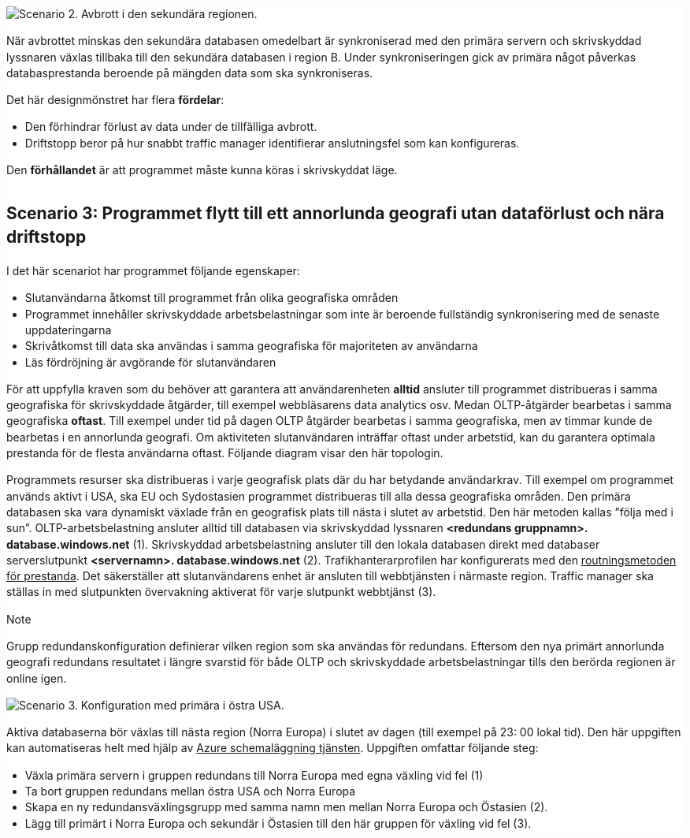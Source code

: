 ![Scenario 2. Avbrott i den sekundära regionen.](./media/sql-database-designing-cloud-solutions-for-disaster-recovery/scenario2-c.png)

När avbrottet minskas den sekundära databasen omedelbart är synkroniserad med den primära servern och skrivskyddad lyssnaren växlas tillbaka till den sekundära databasen i region B. Under synkroniseringen gick av primära något påverkas databasprestanda beroende på mängden data som ska synkroniseras.

Det här designmönstret har flera **fördelar**:

* Den förhindrar förlust av data under de tillfälliga avbrott.
* Driftstopp beror på hur snabbt traffic manager identifierar anslutningsfel som kan konfigureras.

Den **förhållandet** är att programmet måste kunna köras i skrivskyddat läge.

## <a name="scenario-3-application-relocation-to-a-different-geography-without-data-loss-and-near-zero-downtime"></a>Scenario 3: Programmet flytt till ett annorlunda geografi utan dataförlust och nära driftstopp 
I det här scenariot har programmet följande egenskaper: 
* Slutanvändarna åtkomst till programmet från olika geografiska områden
* Programmet innehåller skrivskyddade arbetsbelastningar som inte är beroende fullständig synkronisering med de senaste uppdateringarna
* Skrivåtkomst till data ska användas i samma geografiska för majoriteten av användarna 
* Läs fördröjning är avgörande för slutanvändaren 


För att uppfylla kraven som du behöver att garantera att användarenheten **alltid** ansluter till programmet distribueras i samma geografiska för skrivskyddade åtgärder, till exempel webbläsarens data analytics osv. Medan OLTP-åtgärder bearbetas i samma geografiska **oftast**. Till exempel under tid på dagen OLTP åtgärder bearbetas i samma geografiska, men av timmar kunde de bearbetas i en annorlunda geografi. Om aktiviteten slutanvändaren inträffar oftast under arbetstid, kan du garantera optimala prestanda för de flesta användarna oftast. Följande diagram visar den här topologin. 
 
Programmets resurser ska distribueras i varje geografisk plats där du har betydande användarkrav. Till exempel om programmet används aktivt i USA, ska EU och Sydostasien programmet distribueras till alla dessa geografiska områden. Den primära databasen ska vara dynamiskt växlade från en geografisk plats till nästa i slutet av arbetstid. Den här metoden kallas ”följa med i sun”. OLTP-arbetsbelastning ansluter alltid till databasen via skrivskyddad lyssnaren  **&lt;redundans gruppnamn&gt;. database.windows.net** (1). Skrivskyddad arbetsbelastning ansluter till den lokala databasen direkt med databaser serverslutpunkt  **&lt;servernamn&gt;. database.windows.net** (2). Trafikhanterarprofilen har konfigurerats med den [routningsmetoden för prestanda](../traffic-manager/traffic-manager-configure-performance-routing-method.md). Det säkerställer att slutanvändarens enhet är ansluten till webbtjänsten i närmaste region. Traffic manager ska ställas in med slutpunkten övervakning aktiverat för varje slutpunkt webbtjänst (3).

> [!NOTE]
> Grupp redundanskonfiguration definierar vilken region som ska användas för redundans. Eftersom den nya primärt annorlunda geografi redundans resultatet i längre svarstid för både OLTP och skrivskyddade arbetsbelastningar tills den berörda regionen är online igen.
>

![Scenario 3. Konfiguration med primära i östra USA.](./media/sql-database-designing-cloud-solutions-for-disaster-recovery/scenario3-a.png)

Aktiva databaserna bör växlas till nästa region (Norra Europa) i slutet av dagen (till exempel på 23: 00 lokal tid). Den här uppgiften kan automatiseras helt med hjälp av [Azure schemaläggning tjänsten](../scheduler/scheduler-intro.md).  Uppgiften omfattar följande steg:
* Växla primära servern i gruppen redundans till Norra Europa med egna växling vid fel (1)
* Ta bort gruppen redundans mellan östra USA och Norra Europa
* Skapa en ny redundansväxlingsgrupp med samma namn men mellan Norra Europa och Östasien (2). 
* Lägg till primärt i Norra Europa och sekundär i Östasien till den här gruppen för växling vid fel (3).
